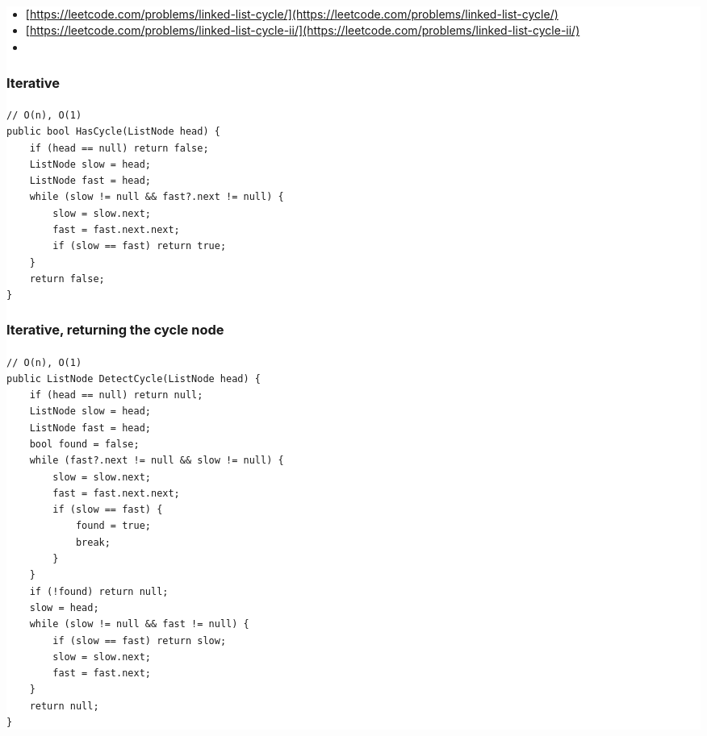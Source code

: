 - [https://leetcode.com/problems/linked-list-cycle/](https://leetcode.com/problems/linked-list-cycle/)
- [https://leetcode.com/problems/linked-list-cycle-ii/](https://leetcode.com/problems/linked-list-cycle-ii/)
- 
### Iterative ###
```
// O(n), O(1)
public bool HasCycle(ListNode head) {
	if (head == null) return false;
	ListNode slow = head;
	ListNode fast = head;
	while (slow != null && fast?.next != null) {
		slow = slow.next;
		fast = fast.next.next;
		if (slow == fast) return true;
	}
	return false;
}
```
### Iterative, returning the cycle node ###
```
// O(n), O(1)
public ListNode DetectCycle(ListNode head) {
	if (head == null) return null;
	ListNode slow = head;
	ListNode fast = head;
	bool found = false;
	while (fast?.next != null && slow != null) {
		slow = slow.next;
		fast = fast.next.next;
		if (slow == fast) {
			found = true;
			break;
		}
	}
	if (!found) return null;
	slow = head;
	while (slow != null && fast != null) {
		if (slow == fast) return slow;
		slow = slow.next;
		fast = fast.next;
	}
	return null;
}
```
